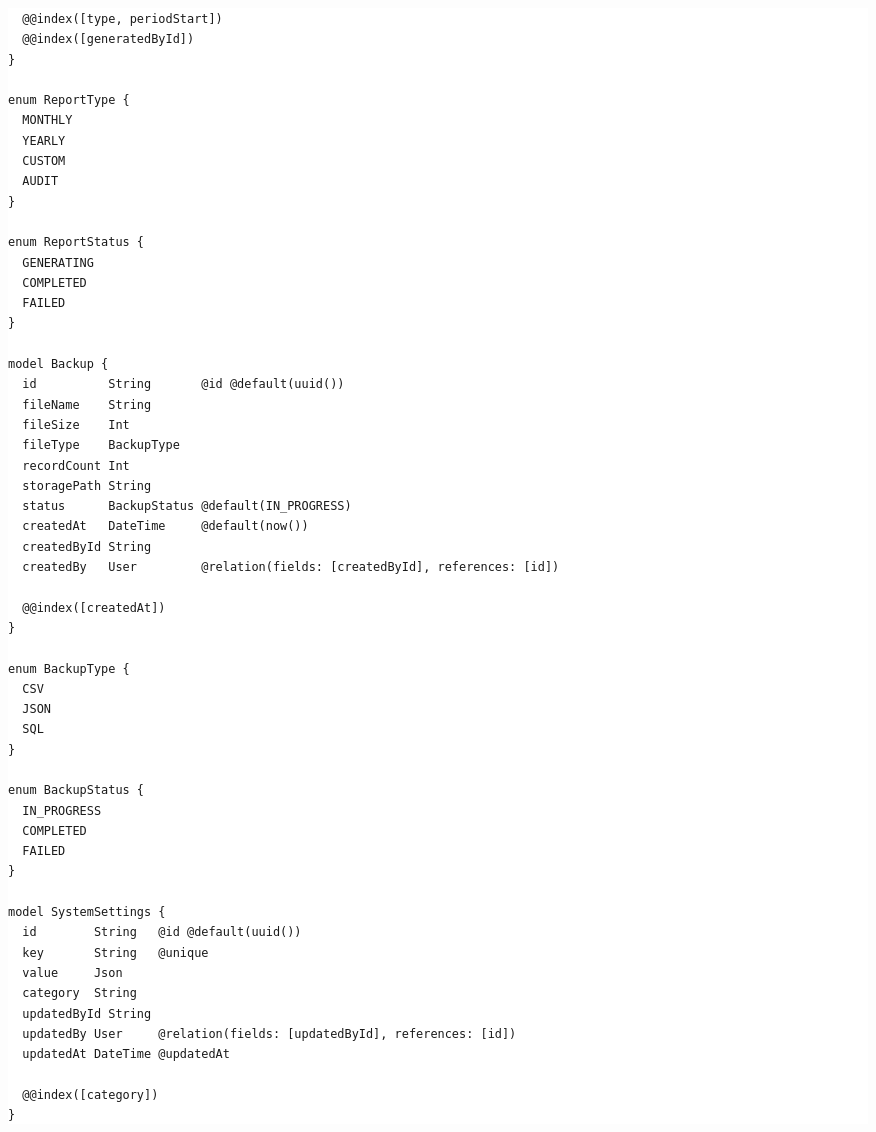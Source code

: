 ```prisma
  @@index([type, periodStart])
  @@index([generatedById])
}

enum ReportType {
  MONTHLY
  YEARLY
  CUSTOM
  AUDIT
}

enum ReportStatus {
  GENERATING
  COMPLETED
  FAILED
}

model Backup {
  id          String       @id @default(uuid())
  fileName    String
  fileSize    Int
  fileType    BackupType
  recordCount Int
  storagePath String
  status      BackupStatus @default(IN_PROGRESS)
  createdAt   DateTime     @default(now())
  createdById String
  createdBy   User         @relation(fields: [createdById], references: [id])
  
  @@index([createdAt])
}

enum BackupType {
  CSV
  JSON
  SQL
}

enum BackupStatus {
  IN_PROGRESS
  COMPLETED
  FAILED
}

model SystemSettings {
  id        String   @id @default(uuid())
  key       String   @unique
  value     Json
  category  String
  updatedById String
  updatedBy User     @relation(fields: [updatedById], references: [id])
  updatedAt DateTime @updatedAt
  
  @@index([category])
}
```
